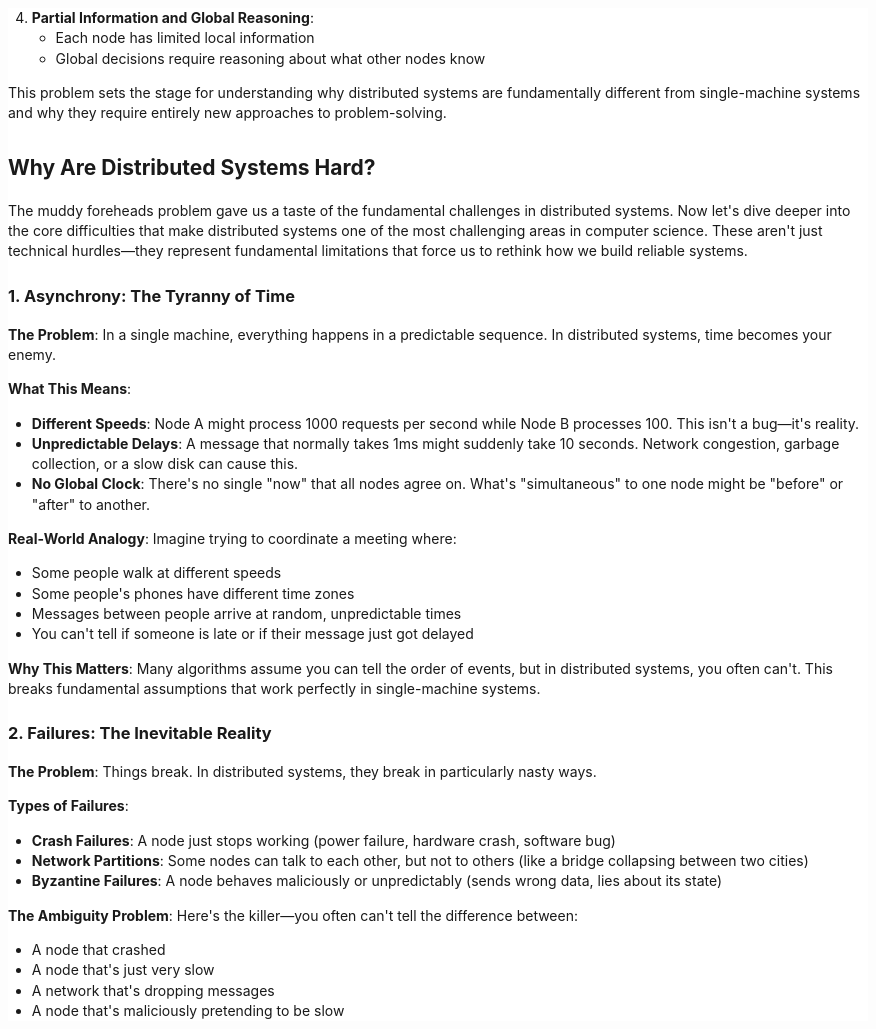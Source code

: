 4. **Partial Information and Global Reasoning**: 
   - Each node has limited local information
   - Global decisions require reasoning about what other nodes know

This problem sets the stage for understanding why distributed systems are fundamentally different from single-machine systems and why they require entirely new approaches to problem-solving.

## Why Are Distributed Systems Hard?

The muddy foreheads problem gave us a taste of the fundamental challenges in distributed systems. Now let's dive deeper into the core difficulties that make distributed systems one of the most challenging areas in computer science. These aren't just technical hurdles—they represent fundamental limitations that force us to rethink how we build reliable systems.

### 1. Asynchrony: The Tyranny of Time

**The Problem**: In a single machine, everything happens in a predictable sequence. In distributed systems, time becomes your enemy.

**What This Means**:
- **Different Speeds**: Node A might process 1000 requests per second while Node B processes 100. This isn't a bug—it's reality.
- **Unpredictable Delays**: A message that normally takes 1ms might suddenly take 10 seconds. Network congestion, garbage collection, or a slow disk can cause this.
- **No Global Clock**: There's no single "now" that all nodes agree on. What's "simultaneous" to one node might be "before" or "after" to another.

**Real-World Analogy**: Imagine trying to coordinate a meeting where:
- Some people walk at different speeds
- Some people's phones have different time zones
- Messages between people arrive at random, unpredictable times
- You can't tell if someone is late or if their message just got delayed

**Why This Matters**: Many algorithms assume you can tell the order of events, but in distributed systems, you often can't. This breaks fundamental assumptions that work perfectly in single-machine systems.

### 2. Failures: The Inevitable Reality

**The Problem**: Things break. In distributed systems, they break in particularly nasty ways.

**Types of Failures**:
- **Crash Failures**: A node just stops working (power failure, hardware crash, software bug)
- **Network Partitions**: Some nodes can talk to each other, but not to others (like a bridge collapsing between two cities)
- **Byzantine Failures**: A node behaves maliciously or unpredictably (sends wrong data, lies about its state)

**The Ambiguity Problem**: Here's the killer—you often can't tell the difference between:
- A node that crashed
- A node that's just very slow
- A network that's dropping messages
- A node that's maliciously pretending to be slow
